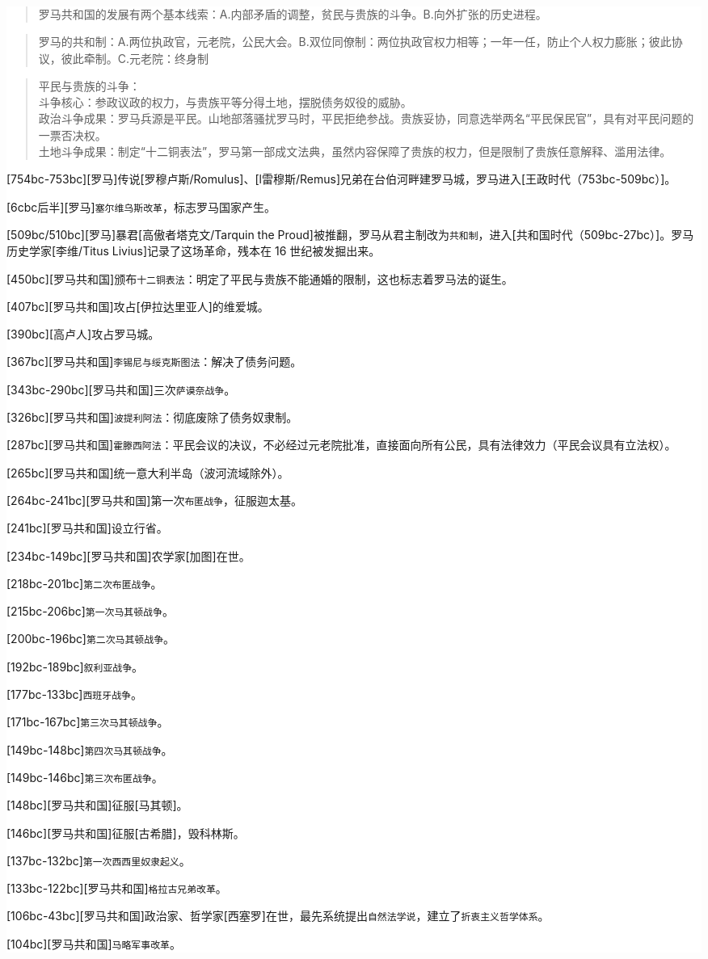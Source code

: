 > 罗马共和国的发展有两个基本线索：A.内部矛盾的调整，贫民与贵族的斗争。B.向外扩张的历史进程。

> 罗马的共和制：A.两位执政官，元老院，公民大会。B.双位同僚制：两位执政官权力相等；一年一任，防止个人权力膨胀；彼此协议，彼此牵制。C.元老院：终身制

> 平民与贵族的斗争：<br>
> 斗争核心：参政议政的权力，与贵族平等分得土地，摆脱债务奴役的威胁。<br>
> 政治斗争成果：罗马兵源是平民。山地部落骚扰罗马时，平民拒绝参战。贵族妥协，同意选举两名“平民保民官”，具有对平民问题的一票否决权。<br>
> 土地斗争成果：制定“十二铜表法”，罗马第一部成文法典，虽然内容保障了贵族的权力，但是限制了贵族任意解释、滥用法律。

[754bc-753bc][罗马]传说[罗穆卢斯/Romulus]、[l雷穆斯/Remus]兄弟在台伯河畔建罗马城，罗马进入[王政时代（753bc-509bc）]。

[6cbc后半][罗马]`塞尔维乌斯改革`，标志罗马国家产生。

[509bc/510bc][罗马]暴君[高傲者塔克文/Tarquin the Proud]被推翻，罗马从君主制改为`共和制`，进入[共和国时代（509bc-27bc）]。罗马历史学家[李维/Titus Livius]记录了这场革命，残本在 16 世纪被发掘出来。

[450bc][罗马共和国]颁布`十二铜表法`：明定了平民与贵族不能通婚的限制，这也标志着罗马法的诞生。

[407bc][罗马共和国]攻占[伊拉达里亚人]的维爱城。

[390bc][高卢人]攻占罗马城。

[367bc][罗马共和国]`李锡尼与绥克斯图法`：解决了债务问题。

[343bc-290bc][罗马共和国]三次`萨谟奈战争`。

[326bc][罗马共和国]`波提利阿法`：彻底废除了债务奴隶制。

[287bc][罗马共和国]`霍滕西阿法`：平民会议的决议，不必经过元老院批准，直接面向所有公民，具有法律效力（平民会议具有立法权）。

[265bc][罗马共和国]统一意大利半岛（波河流域除外）。

[264bc-241bc][罗马共和国]第一次`布匿战争`，征服迦太基。

[241bc][罗马共和国]设立行省。

[234bc-149bc][罗马共和国]农学家[加图]在世。

[218bc-201bc]`第二次布匿战争`。

[215bc-206bc]`第一次马其顿战争`。

[200bc-196bc]`第二次马其顿战争`。

[192bc-189bc]`叙利亚战争`。

[177bc-133bc]`西班牙战争`。

[171bc-167bc]`第三次马其顿战争`。

[149bc-148bc]`第四次马其顿战争`。

[149bc-146bc]`第三次布匿战争`。

[148bc][罗马共和国]征服[马其顿]。

[146bc][罗马共和国]征服[古希腊]，毁科林斯。

[137bc-132bc]`第一次西西里奴隶起义`。

[133bc-122bc][罗马共和国]`格拉古兄弟改革`。

[106bc-43bc][罗马共和国]政治家、哲学家[西塞罗]在世，最先系统提出`自然法学说`，建立了`折衷主义哲学体系`。

[104bc][罗马共和国]`马略军事改革`。


[^yingguodangpai]: 19 世纪中叶，辉格党与托利党演变为自由党和保守党。20 世纪初，工党取代了自由党，形成了此后两党轮流执政的局面。